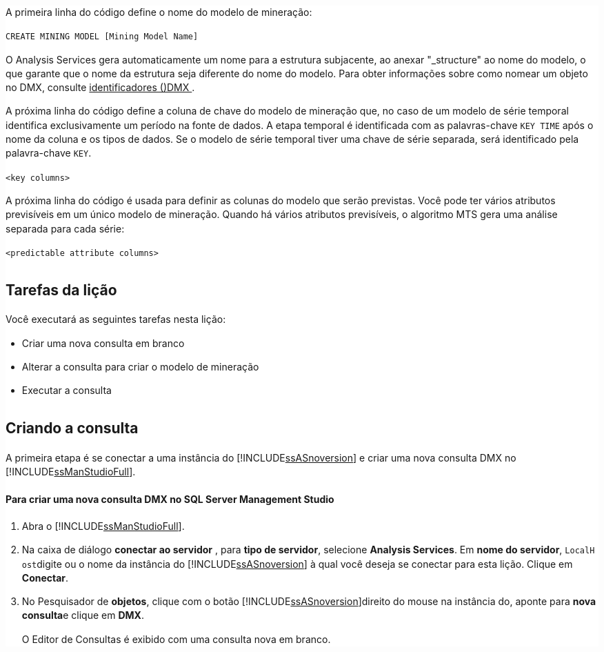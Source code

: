  A primeira linha do código define o nome do modelo de mineração:  
  
```  
CREATE MINING MODEL [Mining Model Name]  
```  
  
 O Analysis Services gera automaticamente um nome para a estrutura subjacente, ao anexar "_structure" ao nome do modelo, o que garante que o nome da estrutura seja diferente do nome do modelo. Para obter informações sobre como nomear um objeto no DMX, consulte [identificadores &#40;&#41;DMX ](/sql/dmx/identifiers-dmx).  
  
 A próxima linha do código define a coluna de chave do modelo de mineração que, no caso de um modelo de série temporal identifica exclusivamente um período na fonte de dados. A etapa temporal é identificada com as palavras-chave `KEY TIME` após o nome da coluna e os tipos de dados. Se o modelo de série temporal tiver uma chave de série separada, será identificado pela palavra-chave `KEY`.  
  
```  
<key columns>  
```  
  
 A próxima linha do código é usada para definir as colunas do modelo que serão previstas. Você pode ter vários atributos previsíveis em um único modelo de mineração. Quando há vários atributos previsíveis, o algoritmo MTS gera uma análise separada para cada série:  
  
```  
<predictable attribute columns>  
```  
  
## <a name="lesson-tasks"></a>Tarefas da lição  
 Você executará as seguintes tarefas nesta lição:  
  
-   Criar uma nova consulta em branco  
  
-   Alterar a consulta para criar o modelo de mineração  
  
-   Executar a consulta  
  
## <a name="creating-the-query"></a>Criando a consulta  
 A primeira etapa é se conectar a uma instância do [!INCLUDE[ssASnoversion](../includes/ssasnoversion-md.md)] e criar uma nova consulta DMX no [!INCLUDE[ssManStudioFull](../includes/ssmanstudiofull-md.md)].  
  
#### <a name="to-create-a-new-dmx-query-in-sql-server-management-studio"></a>Para criar uma nova consulta DMX no SQL Server Management Studio  
  
1.  Abra o [!INCLUDE[ssManStudioFull](../includes/ssmanstudiofull-md.md)].  
  
2.  Na caixa de diálogo **conectar ao servidor** , para **tipo de servidor**, selecione **Analysis Services**. Em **nome do servidor**, `LocalHost`digite ou o nome da instância do [!INCLUDE[ssASnoversion](../includes/ssasnoversion-md.md)] à qual você deseja se conectar para esta lição. Clique em **Conectar**.  
  
3.  No Pesquisador de **objetos**, clique com o botão [!INCLUDE[ssASnoversion](../includes/ssasnoversion-md.md)]direito do mouse na instância do, aponte para **nova consulta**e clique em **DMX**.  
  
     O Editor de Consultas é exibido com uma consulta nova em branco.  
  